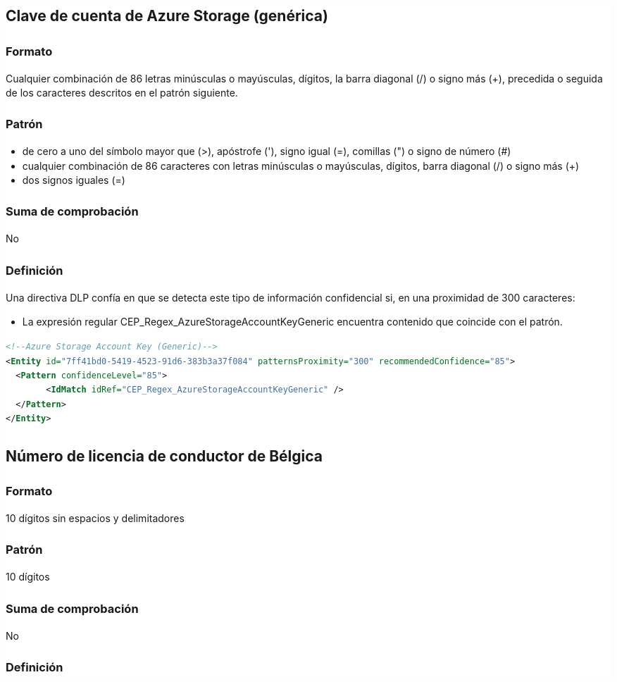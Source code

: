 ## <a name="azure-storage-account-key-generic"></a>Clave de cuenta de Azure Storage (genérica)

### <a name="format"></a>Formato

Cualquier combinación de 86 letras minúsculas o mayúsculas, dígitos, la barra diagonal (/) o signo más (+), precedida o seguida de los caracteres descritos en el patrón siguiente.

### <a name="pattern"></a>Patrón

- de cero a uno del símbolo mayor que (>), apóstrofe ('), signo igual (=), comillas (") o signo de número (#)
- cualquier combinación de 86 caracteres con letras minúsculas o mayúsculas, dígitos, barra diagonal (/) o signo más (+)
- dos signos iguales (=)

### <a name="checksum"></a>Suma de comprobación

No

### <a name="definition"></a>Definición

Una directiva DLP confía en que se detecta este tipo de información confidencial si, en una proximidad de 300 caracteres:
- La expresión regular CEP_Regex_AzureStorageAccountKeyGeneric encuentra contenido que coincide con el patrón.

```xml
<!--Azure Storage Account Key (Generic)-->
<Entity id="7ff41bd0-5419-4523-91d6-383b3a37f084" patternsProximity="300" recommendedConfidence="85">
  <Pattern confidenceLevel="85">
        <IdMatch idRef="CEP_Regex_AzureStorageAccountKeyGeneric" />
  </Pattern>
</Entity>
```
## <a name="belgium-drivers-license-number"></a>Número de licencia de conductor de Bélgica

### <a name="format"></a>Formato

10 dígitos sin espacios y delimitadores
  
### <a name="pattern"></a>Patrón

10 dígitos
  
### <a name="checksum"></a>Suma de comprobación

No
  
### <a name="definition"></a>Definición
